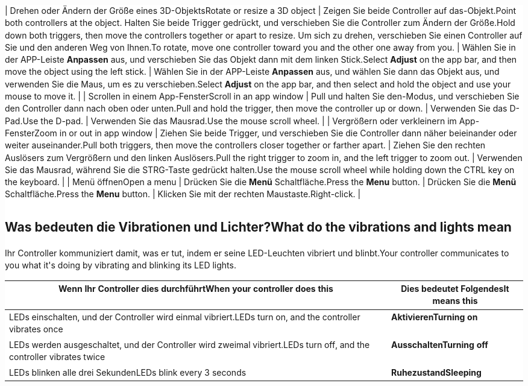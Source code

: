 | <span data-ttu-id="3e3f8-245">Drehen oder Ändern der Größe eines 3D-Objekts</span><span class="sxs-lookup"><span data-stu-id="3e3f8-245">Rotate or resize a 3D object</span></span> | <span data-ttu-id="3e3f8-246">Zeigen Sie beide Controller auf das-Objekt.</span><span class="sxs-lookup"><span data-stu-id="3e3f8-246">Point both controllers at the object.</span></span> <span data-ttu-id="3e3f8-247">Halten Sie beide Trigger gedrückt, und verschieben Sie die Controller zum Ändern der Größe.</span><span class="sxs-lookup"><span data-stu-id="3e3f8-247">Hold down both triggers, then move the controllers together or apart to resize.</span></span>  <span data-ttu-id="3e3f8-248">Um sich zu drehen, verschieben Sie einen Controller auf Sie und den anderen Weg von Ihnen.</span><span class="sxs-lookup"><span data-stu-id="3e3f8-248">To rotate, move one controller toward you and the other one away from you.</span></span> | <span data-ttu-id="3e3f8-249">Wählen Sie in der APP-Leiste **Anpassen** aus, und verschieben Sie das Objekt dann mit dem linken Stick.</span><span class="sxs-lookup"><span data-stu-id="3e3f8-249">Select **Adjust** on the app bar, and then move the object using the left stick.</span></span> | <span data-ttu-id="3e3f8-250">Wählen Sie in der APP-Leiste **Anpassen** aus, und wählen Sie dann das Objekt aus, und verwenden Sie die Maus, um es zu verschieben.</span><span class="sxs-lookup"><span data-stu-id="3e3f8-250">Select **Adjust** on the app bar, and then select and hold the object and use your mouse to move it.</span></span> |
| <span data-ttu-id="3e3f8-251">Scrollen in einem App-Fenster</span><span class="sxs-lookup"><span data-stu-id="3e3f8-251">Scroll in an app window</span></span> | <span data-ttu-id="3e3f8-252">Pull und halten Sie den-Modus, und verschieben Sie den Controller dann nach oben oder unten.</span><span class="sxs-lookup"><span data-stu-id="3e3f8-252">Pull and hold the trigger, then move the controller up or down.</span></span>  | <span data-ttu-id="3e3f8-253">Verwenden Sie das D-Pad.</span><span class="sxs-lookup"><span data-stu-id="3e3f8-253">Use the D-pad.</span></span> | <span data-ttu-id="3e3f8-254">Verwenden Sie das Mausrad.</span><span class="sxs-lookup"><span data-stu-id="3e3f8-254">Use the mouse scroll wheel.</span></span> |
| <span data-ttu-id="3e3f8-255">Vergrößern oder verkleinern im App-Fenster</span><span class="sxs-lookup"><span data-stu-id="3e3f8-255">Zoom in or out in app window</span></span> | <span data-ttu-id="3e3f8-256">Ziehen Sie beide Trigger, und verschieben Sie die Controller dann näher beieinander oder weiter auseinander.</span><span class="sxs-lookup"><span data-stu-id="3e3f8-256">Pull both triggers, then move the controllers closer together or farther apart.</span></span> | <span data-ttu-id="3e3f8-257">Ziehen Sie den rechten Auslösers zum Vergrößern und den linken Auslösers.</span><span class="sxs-lookup"><span data-stu-id="3e3f8-257">Pull the right trigger to zoom in, and the left trigger to zoom out.</span></span> | <span data-ttu-id="3e3f8-258">Verwenden Sie das Mausrad, während Sie die STRG-Taste gedrückt halten.</span><span class="sxs-lookup"><span data-stu-id="3e3f8-258">Use the mouse scroll wheel while holding down the CTRL key on the keyboard.</span></span> |
| <span data-ttu-id="3e3f8-259">Menü öffnen</span><span class="sxs-lookup"><span data-stu-id="3e3f8-259">Open a menu</span></span> | <span data-ttu-id="3e3f8-260">Drücken Sie die **Menü** Schaltfläche.</span><span class="sxs-lookup"><span data-stu-id="3e3f8-260">Press the **Menu** button.</span></span> | <span data-ttu-id="3e3f8-261">Drücken Sie die **Menü** Schaltfläche.</span><span class="sxs-lookup"><span data-stu-id="3e3f8-261">Press the **Menu** button.</span></span> | <span data-ttu-id="3e3f8-262">Klicken Sie mit der rechten Maustaste.</span><span class="sxs-lookup"><span data-stu-id="3e3f8-262">Right-click.</span></span> |

## <a name="what-do-the-vibrations-and-lights-mean"></a><span data-ttu-id="3e3f8-263">Was bedeuten die Vibrationen und Lichter?</span><span class="sxs-lookup"><span data-stu-id="3e3f8-263">What do the vibrations and lights mean</span></span>

<span data-ttu-id="3e3f8-264">Ihr Controller kommuniziert damit, was er tut, indem er seine LED-Leuchten vibriert und blinbt.</span><span class="sxs-lookup"><span data-stu-id="3e3f8-264">Your controller communicates to you what it's doing by vibrating and blinking its LED lights.</span></span>

|  <span data-ttu-id="3e3f8-265">Wenn Ihr Controller dies durchführt</span><span class="sxs-lookup"><span data-stu-id="3e3f8-265">When your controller does this</span></span>  |  <span data-ttu-id="3e3f8-266">Dies bedeutet Folgendes</span><span class="sxs-lookup"><span data-stu-id="3e3f8-266">It means this</span></span> |
| --- | --- |
| <span data-ttu-id="3e3f8-267">LEDs einschalten, und der Controller wird einmal vibriert.</span><span class="sxs-lookup"><span data-stu-id="3e3f8-267">LEDs turn on, and the controller vibrates once</span></span> | <span data-ttu-id="3e3f8-268">**Aktivieren**</span><span class="sxs-lookup"><span data-stu-id="3e3f8-268">**Turning on**</span></span> |  
| <span data-ttu-id="3e3f8-269">LEDs werden ausgeschaltet, und der Controller wird zweimal vibriert.</span><span class="sxs-lookup"><span data-stu-id="3e3f8-269">LEDs turn off, and the controller vibrates twice</span></span> | <span data-ttu-id="3e3f8-270">**Ausschalten**</span><span class="sxs-lookup"><span data-stu-id="3e3f8-270">**Turning off**</span></span> |
| <span data-ttu-id="3e3f8-271">LEDs blinken alle drei Sekunden</span><span class="sxs-lookup"><span data-stu-id="3e3f8-271">LEDs blink every 3 seconds</span></span> | <span data-ttu-id="3e3f8-272">**Ruhezustand**</span><span class="sxs-lookup"><span data-stu-id="3e3f8-272">**Sleeping**</span></span> |